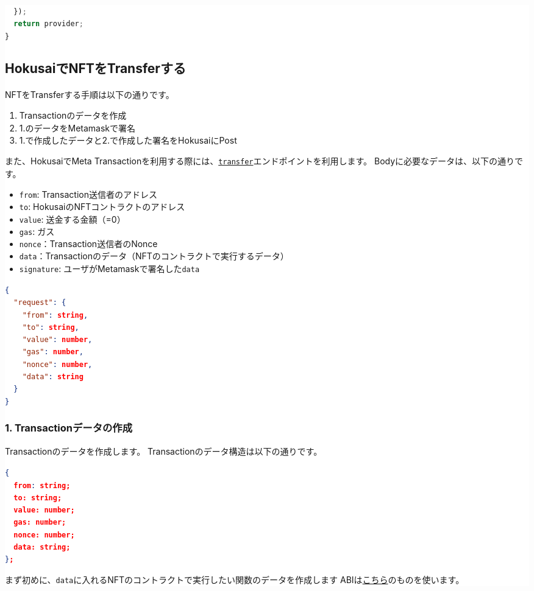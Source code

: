 ```Typescript
  });
  return provider;
}
```

## HokusaiでNFTをTransferする
NFTをTransferする手順は以下の通りです。
1. Transactionのデータを作成
2. 1.のデータをMetamaskで署名
3. 1.で作成したデータと2.で作成した署名をHokusaiにPost

また、HokusaiでMeta Transactionを利用する際には、[`transfer`](../../reference/swagger-v2.yaml#transfer)エンドポイントを利用します。
Bodyに必要なデータは、以下の通りです。
- `from`: Transaction送信者のアドレス
- `to`: HokusaiのNFTコントラクトのアドレス
- `value`: 送金する金額（=0）
- `gas`: ガス
- `nonce`：Transaction送信者のNonce
- `data`：Transactionのデータ（NFTのコントラクトで実行するデータ）
- `signature`: ユーザがMetamaskで署名した`data`
```json
{
  "request": {
    "from": string,
    "to": string,
    "value": number,
    "gas": number,
    "nonce": number,
    "data": string
  }
}
```


### 1. Transactionデータの作成
Transactionのデータを作成します。
Transactionのデータ構造は以下の通りです。
```json
{
  from: string;
  to: string;
  value: number;
  gas: number;
  nonce: number;
  data: string;
};
```

まず初めに、`data`に入れるNFTのコントラクトで実行したい関数のデータを作成します
ABIは[こちら](https://github.com/0xhokusai/hokusai-api-client-sample/blob/main/src/abis/ERC721WithRoyaltyMetaTx.json)のものを使います。
